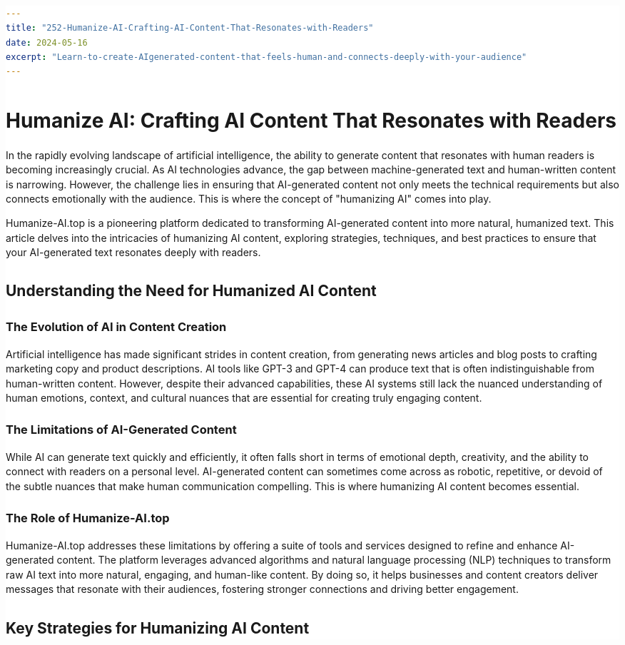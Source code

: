 ```yaml
---
title: "252-Humanize-AI-Crafting-AI-Content-That-Resonates-with-Readers"
date: 2024-05-16
excerpt: "Learn-to-create-AIgenerated-content-that-feels-human-and-connects-deeply-with-your-audience"
---
```


# Humanize AI: Crafting AI Content That Resonates with Readers

In the rapidly evolving landscape of artificial intelligence, the ability to generate content that resonates with human readers is becoming increasingly crucial. As AI technologies advance, the gap between machine-generated text and human-written content is narrowing. However, the challenge lies in ensuring that AI-generated content not only meets the technical requirements but also connects emotionally with the audience. This is where the concept of "humanizing AI" comes into play.

Humanize-AI.top is a pioneering platform dedicated to transforming AI-generated content into more natural, humanized text. This article delves into the intricacies of humanizing AI content, exploring strategies, techniques, and best practices to ensure that your AI-generated text resonates deeply with readers.

## Understanding the Need for Humanized AI Content

### The Evolution of AI in Content Creation

Artificial intelligence has made significant strides in content creation, from generating news articles and blog posts to crafting marketing copy and product descriptions. AI tools like GPT-3 and GPT-4 can produce text that is often indistinguishable from human-written content. However, despite their advanced capabilities, these AI systems still lack the nuanced understanding of human emotions, context, and cultural nuances that are essential for creating truly engaging content.

### The Limitations of AI-Generated Content

While AI can generate text quickly and efficiently, it often falls short in terms of emotional depth, creativity, and the ability to connect with readers on a personal level. AI-generated content can sometimes come across as robotic, repetitive, or devoid of the subtle nuances that make human communication compelling. This is where humanizing AI content becomes essential.

### The Role of Humanize-AI.top

Humanize-AI.top addresses these limitations by offering a suite of tools and services designed to refine and enhance AI-generated content. The platform leverages advanced algorithms and natural language processing (NLP) techniques to transform raw AI text into more natural, engaging, and human-like content. By doing so, it helps businesses and content creators deliver messages that resonate with their audiences, fostering stronger connections and driving better engagement.

## Key Strategies for Humanizing AI Content
